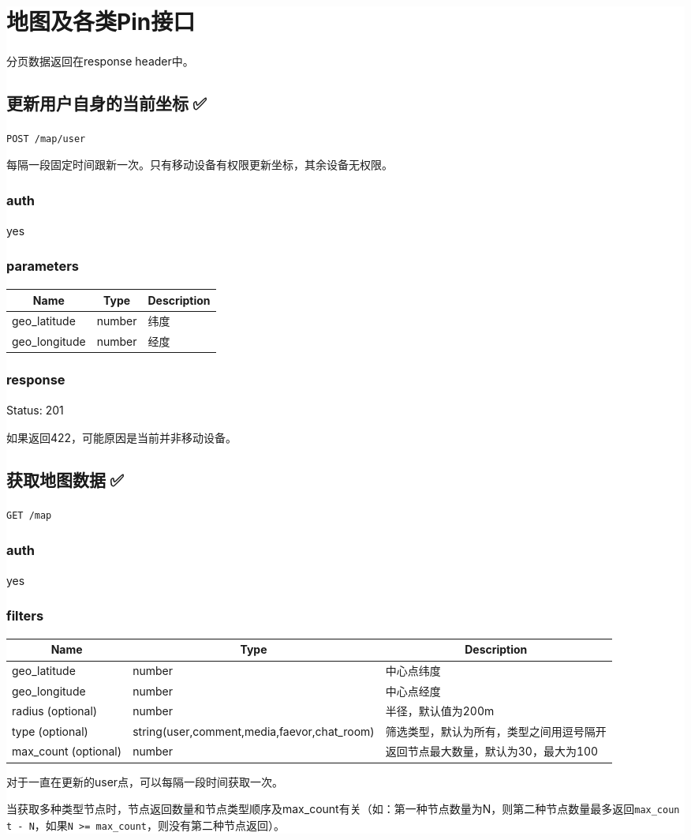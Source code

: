 # 地图及各类Pin接口

分页数据返回在response header中。

## 更新用户自身的当前坐标 :white_check_mark:

`POST /map/user`

每隔一段固定时间跟新一次。只有移动设备有权限更新坐标，其余设备无权限。

### auth

yes

### parameters

| Name | Type | Description |
| --- | --- | --- |
| geo_latitude | number | 纬度 |
| geo_longitude | number | 经度 |

### response

Status: 201

如果返回422，可能原因是当前并非移动设备。

## 获取地图数据 :white_check_mark:

`GET /map`

### auth

yes

### filters

| Name | Type | Description |
| --- | --- | --- |
| geo_latitude | number | 中心点纬度 |
| geo_longitude | number | 中心点经度 |
| radius (optional) | number | 半径，默认值为200m |
| type (optional) | string(user,comment,media,faevor,chat_room) | 筛选类型，默认为所有，类型之间用逗号隔开 |
| max_count (optional) | number | 返回节点最大数量，默认为30，最大为100 |

对于一直在更新的user点，可以每隔一段时间获取一次。

当获取多种类型节点时，节点返回数量和节点类型顺序及max_count有关（如：第一种节点数量为N，则第二种节点数量最多返回`max_count - N`，如果`N >= max_count`，则没有第二种节点返回）。
